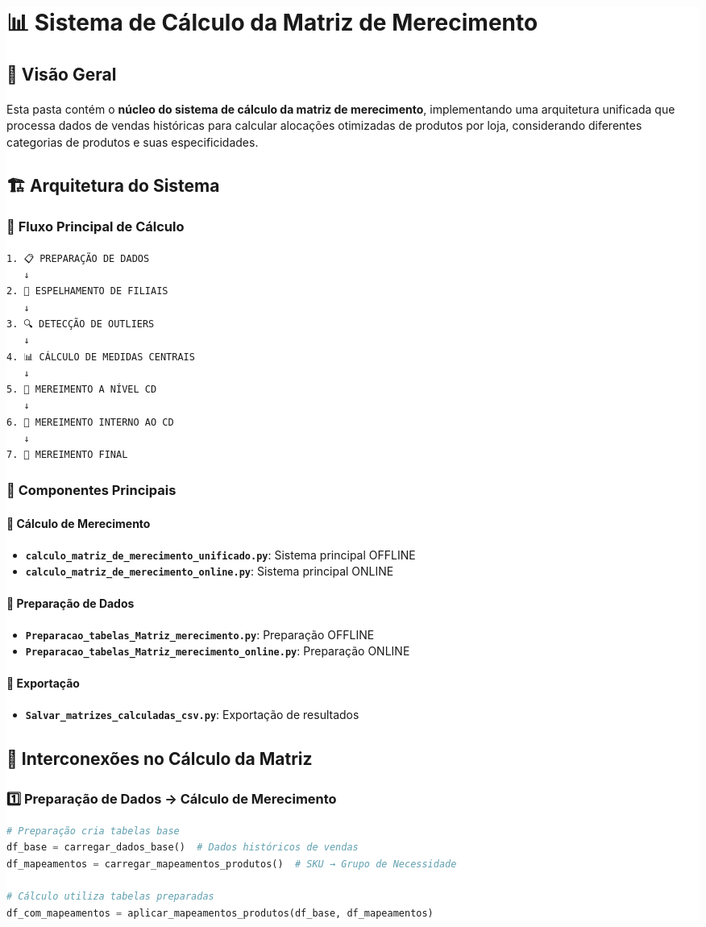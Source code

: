 # 📊 Sistema de Cálculo da Matriz de Merecimento

## 🎯 Visão Geral

Esta pasta contém o **núcleo do sistema de cálculo da matriz de merecimento**, implementando uma arquitetura unificada que processa dados de vendas históricas para calcular alocações otimizadas de produtos por loja, considerando diferentes categorias de produtos e suas especificidades.

## 🏗️ Arquitetura do Sistema

### 🔄 **Fluxo Principal de Cálculo**

```
1. 📋 PREPARAÇÃO DE DADOS
   ↓
2. 🔄 ESPELHAMENTO DE FILIAIS
   ↓
3. 🔍 DETECÇÃO DE OUTLIERS
   ↓
4. 📊 CÁLCULO DE MEDIDAS CENTRAIS
   ↓
5. 🏢 MEREIMENTO A NÍVEL CD
   ↓
6. 🏪 MEREIMENTO INTERNO AO CD
   ↓
7. 🎯 MEREIMENTO FINAL
```

### 📁 **Componentes Principais**

#### **🔄 Cálculo de Merecimento**
- **`calculo_matriz_de_merecimento_unificado.py`**: Sistema principal OFFLINE
- **`calculo_matriz_de_merecimento_online.py`**: Sistema principal ONLINE

#### **🔧 Preparação de Dados**
- **`Preparacao_tabelas_Matriz_merecimento.py`**: Preparação OFFLINE
- **`Preparacao_tabelas_Matriz_merecimento_online.py`**: Preparação ONLINE

#### **💾 Exportação**
- **`Salvar_matrizes_calculadas_csv.py`**: Exportação de resultados

## 🔗 Interconexões no Cálculo da Matriz

### 1️⃣ **Preparação de Dados** → **Cálculo de Merecimento**

```python
# Preparação cria tabelas base
df_base = carregar_dados_base()  # Dados históricos de vendas
df_mapeamentos = carregar_mapeamentos_produtos()  # SKU → Grupo de Necessidade

# Cálculo utiliza tabelas preparadas
df_com_mapeamentos = aplicar_mapeamentos_produtos(df_base, df_mapeamentos)
```
